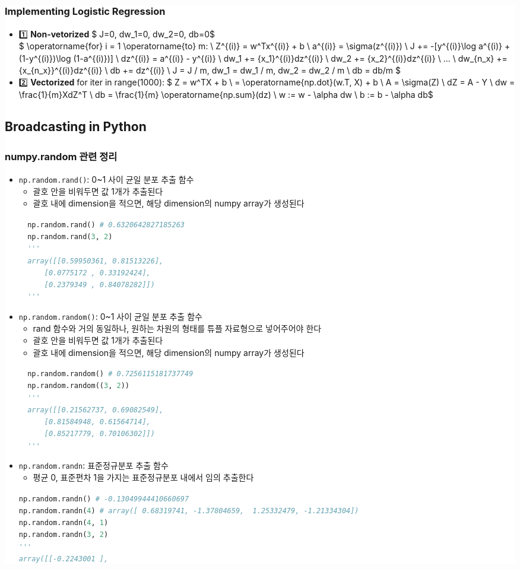 ### Implementing Logistic Regression
+ 1️⃣ **Non-vetorized** 
  $ J=0, dw_1=0, dw_2=0, db=0$<br>
  $ \operatorname{for} i = 1 \operatorname{to} m:
      \\ Z^{(i)} = w^Tx^{(i)} + b
      \\ a^{(i)} = \sigma(z^{(i)})
      \\ J += -[y^{(i)}\log a^{(i)} + (1-y^{(i)})\log (1-a^{(i)})]
      \\ dz^{(i)} = a^{(i)} - y^{(i)}
      \\ dw_1 += {x_1}^{(i)}dz^{(i)}
      \\ dw_2 += {x_2}^{(i)}dz^{(i)}
      \\ ...
      \\ dw_{n_x} += {x_{n_x}}^{(i)}dz^{(i)}
      \\ db += dz^{(i)}
    \\ J = J / m, dw_1 = dw_1 / m, dw_2 = dw_2 / m
    \\ db = db/m $
+ 2️⃣ **Vectorized**
  for iter in range(1000):
  $ Z = w^TX + b
    \\  = \operatorname{np.dot}(w.T, X) + b
    \\ A = \sigma(Z)
    \\ dZ = A - Y
    \\ dw = \frac{1}{m}XdZ^T
    \\ db = \frac{1}{m} \operatorname{np.sum}(dz)
    \\ w := w - \alpha dw
    \\ b := b - \alpha db$

## Broadcasting in Python

### numpy.random 관련 정리
+ <code>np.random.rand()</code>: 0~1 사이 균일 분포 추출 함수
  + 괄호 안을 비워두면 값 1개가 추출된다
  + 괄호 내에 dimension을 적으면, 해당 dimension의 numpy array가 생성된다
  ```python
    np.random.rand() # 0.6320642827185263
    np.random.rand(3, 2)
    '''
    array([[0.59950361, 0.81513226],
        [0.0775172 , 0.33192424],
        [0.2379349 , 0.84078282]])
    '''
  ```
+ <code>np.random.random()</code>: 0~1 사이 균일 분포 추출 함수
  + rand 함수와 거의 동일하나, 원하는 차원의 형태를 튜플 자료형으로 넣어주어야 한다
  + 괄호 안을 비워두면 값 1개가 추출된다
  + 괄호 내에 dimension을 적으면, 해당 dimension의 numpy array가 생성된다
  ```python
    np.random.random() # 0.7256115181737749
    np.random.random((3, 2))
    '''
    array([[0.21562737, 0.69082549],
        [0.81584948, 0.61564714],
        [0.85217779, 0.70106302]])
    '''
  ```
+ <code>np.random.randn</code>: 표준정규분포 추출 함수
  + 평균 0, 표준편차 1을 가지는 표준정규분포 내에서 임의 추출한다
  ```python
  np.random.randn() # -0.13049944410660697
  np.random.randn(4) # array([ 0.68319741, -1.37804659,  1.25332479, -1.21334304])
  np.random.randn(4, 1)
  np.random.randn(3, 2)
  '''
  array([[-0.2243001 ],
  ```